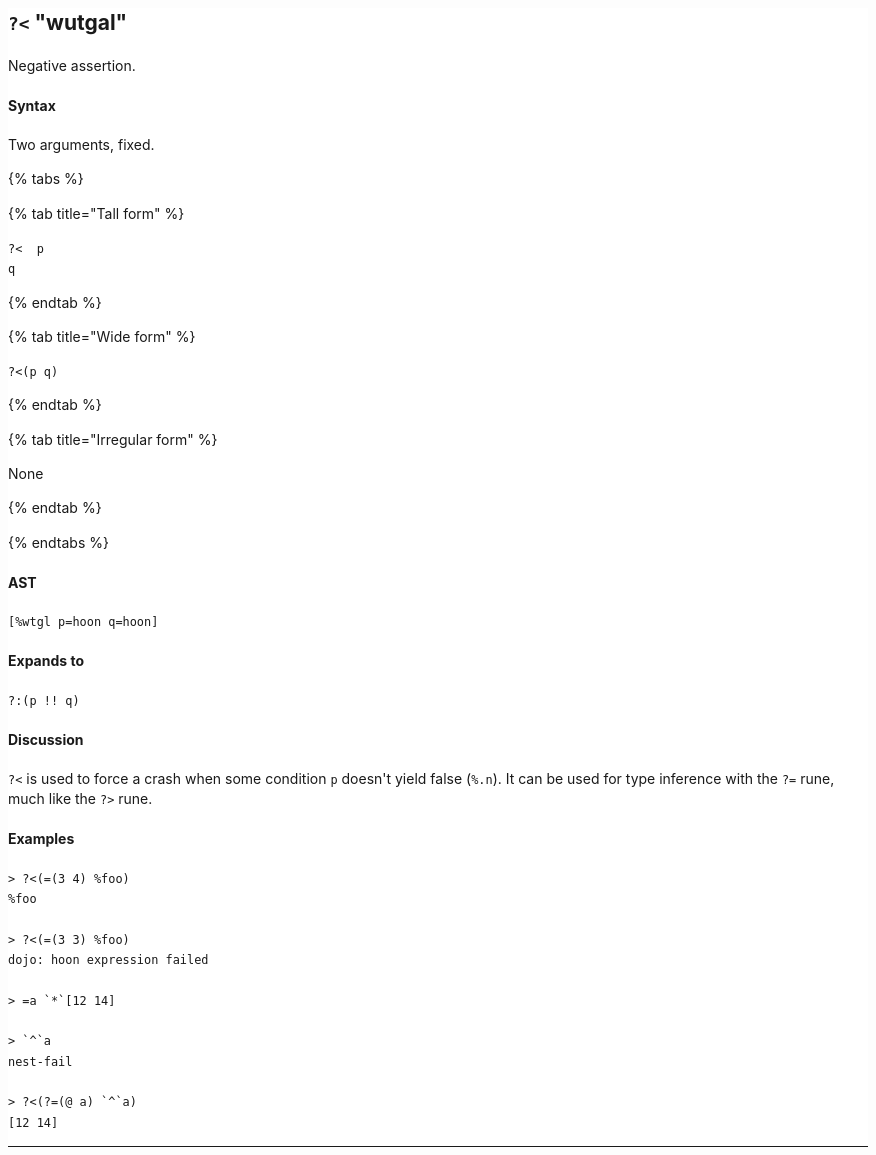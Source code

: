 
## `?<` "wutgal"

Negative assertion.

#### Syntax

Two arguments, fixed.

{% tabs %}

{% tab title="Tall form" %}

```hoon
?<  p
q
```

{% endtab %}

{% tab title="Wide form" %}

```hoon
?<(p q)
```

{% endtab %}

{% tab title="Irregular form" %}

None

{% endtab %}

{% endtabs %}

#### AST

```hoon
[%wtgl p=hoon q=hoon]
```

#### Expands to

```hoon
?:(p !! q)
```

#### Discussion

`?<` is used to force a crash when some condition `p` doesn't yield false (`%.n`). It can be used for type inference with the `?=` rune, much like the `?>` rune.

#### Examples

```
> ?<(=(3 4) %foo)
%foo

> ?<(=(3 3) %foo)
dojo: hoon expression failed

> =a `*`[12 14]

> `^`a
nest-fail

> ?<(?=(@ a) `^`a)
[12 14]
```

---
